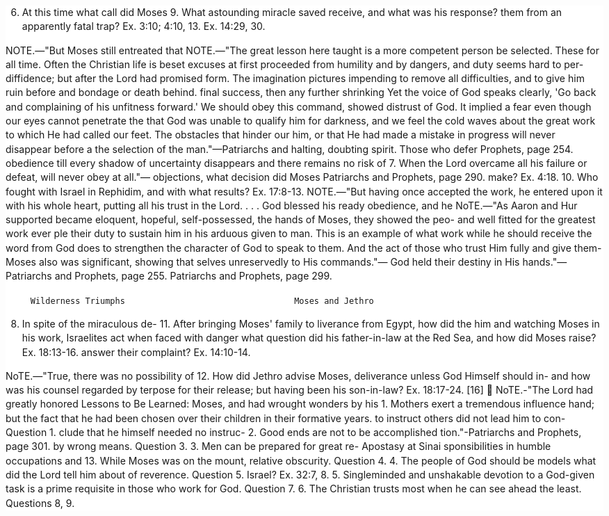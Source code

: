   6. At this time what call did Moses               9. What astounding miracle saved
receive, and what was his response?               them from an apparently fatal trap?
Ex. 3:10; 4:10, 13.                               Ex. 14:29, 30.


  NOTE.—"But Moses still entreated that             NOTE.—"The great lesson here taught is
a more competent person be selected. These        for all time. Often the Christian life is beset
excuses at first proceeded from humility and      by dangers, and duty seems hard to per-
diffidence; but after the Lord had promised       form. The imagination pictures impending
to remove all difficulties, and to give him       ruin before and bondage or death behind.
final success, then any further shrinking         Yet the voice of God speaks clearly, 'Go
back and complaining of his unfitness             forward.' We should obey this command,
showed distrust of God. It implied a fear         even though our eyes cannot penetrate the
that God was unable to qualify him for            darkness, and we feel the cold waves about
the great work to which He had called             our feet. The obstacles that hinder our
him, or that He had made a mistake in             progress will never disappear before a
the selection of the man."—Patriarchs and         halting, doubting spirit. Those who defer
Prophets, page 254.                               obedience till every shadow of uncertainty
                                                  disappears and there remains no risk of
  7. When the Lord overcame all his               failure or defeat, will never obey at all."—
objections, what decision did Moses               Patriarchs and Prophets, page 290.
make? Ex. 4:18.
                                                    10. Who fought with Israel in
                                                  Rephidim, and with what results?
                                                  Ex. 17:8-13.
  NOTE.—"But having once accepted the
work, he entered upon it with his whole
heart, putting all his trust in the Lord. . . .
God blessed his ready obedience, and he             NoTE.—"As Aaron and Hur supported
became eloquent, hopeful, self-possessed,         the hands of Moses, they showed the peo-
and well fitted for the greatest work ever        ple their duty to sustain him in his arduous
given to man. This is an example of what          work while he should receive the word from
God does to strengthen the character of           God to speak to them. And the act of
those who trust Him fully and give them-          Moses also was significant, showing that
selves unreservedly to His commands."—            God held their destiny in His hands."—
Patriarchs and Prophets, page 255.                Patriarchs and Prophets, page 299.

         Wilderness Triumphs                                  Moses and Jethro
   8. In spite of the miraculous de-                 11. After bringing Moses' family to
liverance from Egypt, how did the                 him and watching Moses in his work,
Israelites act when faced with danger             what question did his father-in-law
at the Red Sea, and how did Moses                 raise? Ex. 18:13-16.
answer their complaint? Ex. 14:10-14.


   NoTE.—"True, there was no possibility of          12. How did Jethro advise Moses,
 deliverance unless God Himself should in-         and how was his counsel regarded by
 terpose for their release; but having been        his son-in-law? Ex. 18:17-24.
                                               [16]
   NoTE.-"The Lord had greatly honored            Lessons to Be Learned:
Moses, and had wrought wonders by his            1. Mothers exert a tremendous influence
hand; but the fact that he had been chosen    over their children in their formative years.
to instruct others did not lead him to con-   Question 1.
clude that he himself needed no instruc-         2. Good ends are not to be accomplished
tion."-Patriarchs and Prophets, page 301.     by wrong means. Question 3.
                                                3. Men can be prepared for great re-
           Apostasy at Sinai                  sponsibilities in humble occupations and
   13. While Moses was on the mount,          relative obscurity. Question 4.
                                                4. The people of God should be models
what did the Lord tell him about
                                              of reverence. Question 5.
Israel? Ex. 32:7, 8.                            5. Singleminded and unshakable devotion
                                              to a God-given task is a prime requisite in
                                              those who work for God. Question 7.
                                                6. The Christian trusts most when he
                                              can see ahead the least. Questions 8, 9.